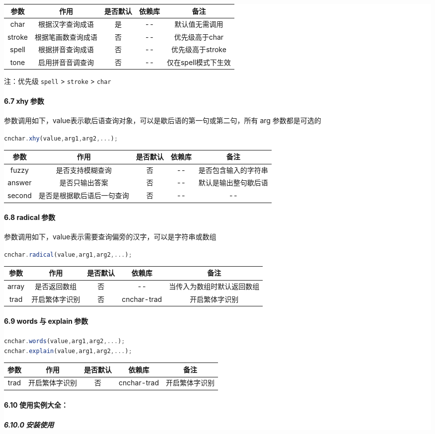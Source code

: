 |  参数   |    作用    | 是否默认 |  依赖库   |   备注    |
| :-----: | :----: | :------: | :---: | :---: |
|  char  | 根据汉字查询成语 |    是    |  --  |  默认值无需调用  |
|  stroke   | 根据笔画数查询成语 |    否    | -- |  优先级高于char  |
|  spell  | 根据拼音查询成语 |    否    |  --  |   优先级高于stroke  |
|  tone  | 启用拼音音调查询 |    否    |  --  |  仅在spell模式下生效  |

注：优先级 `spell` > `stroke` > `char`

#### 6.7 xhy 参数

参数调用如下，value表示歇后语查询对象，可以是歇后语的第一句或第二句，所有 arg 参数都是可选的

```js
cnchar.xhy(value,arg1,arg2,...);
```

|  参数   |    作用    | 是否默认 |  依赖库   |   备注    |
| :-----: | :----: | :------: | :---: | :---: |
|  fuzzy   | 是否支持模糊查询 |    否    | -- |  是否包含输入的字符串  |
|  answer  | 是否只输出答案 |    否    |  --  |   默认是输出整句歇后语  |
|  second  | 是否是根据歇后语后一句查询 |    否    |  --  |  --  |

#### 6.8 radical 参数

参数调用如下，value表示需要查询偏旁的汉字，可以是字符串或数组

```js
cnchar.radical(value,arg1,arg2,...);
```

|  参数   |    作用    | 是否默认 |  依赖库   |   备注    |
| :-----: | :----: | :------: | :---: | :---: |
|  array   | 是否返回数组 |    否    | -- |  当传入为数组时默认返回数组  |
|  trad   | 开启繁体字识别 |    否    | cnchar-trad |  开启繁体字识别  |

#### 6.9 words 与 explain 参数

```js
cnchar.words(value,arg1,arg2,...);
cnchar.explain(value,arg1,arg2,...);
```

|  参数   |    作用    | 是否默认 |  依赖库   |   备注    |
| :-----: | :----: | :------: | :---: | :---: |
|  trad   | 开启繁体字识别 |    否    | cnchar-trad |  开启繁体字识别  |


#### 6.10 使用实例大全：

##### 6.10.0 安装使用
